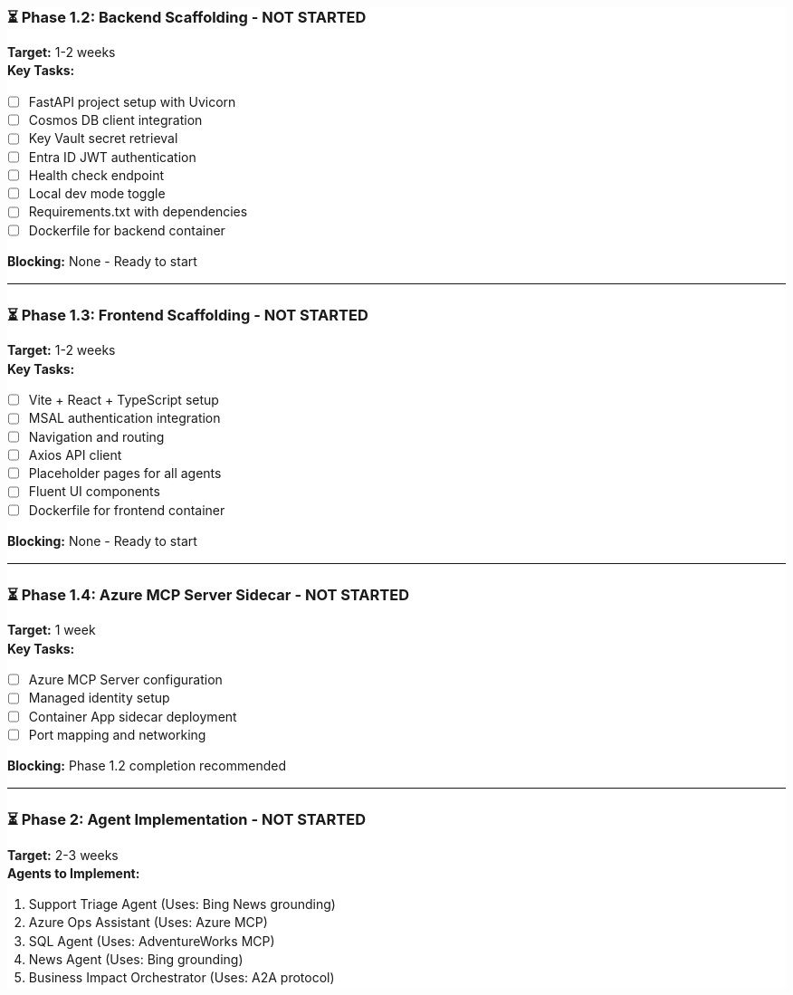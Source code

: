 
### ⏳ Phase 1.2: Backend Scaffolding - NOT STARTED

**Target:** 1-2 weeks  
**Key Tasks:**
- [ ] FastAPI project setup with Uvicorn
- [ ] Cosmos DB client integration
- [ ] Key Vault secret retrieval
- [ ] Entra ID JWT authentication
- [ ] Health check endpoint
- [ ] Local dev mode toggle
- [ ] Requirements.txt with dependencies
- [ ] Dockerfile for backend container

**Blocking:** None - Ready to start

---

### ⏳ Phase 1.3: Frontend Scaffolding - NOT STARTED

**Target:** 1-2 weeks  
**Key Tasks:**
- [ ] Vite + React + TypeScript setup
- [ ] MSAL authentication integration
- [ ] Navigation and routing
- [ ] Axios API client
- [ ] Placeholder pages for all agents
- [ ] Fluent UI components
- [ ] Dockerfile for frontend container

**Blocking:** None - Ready to start

---

### ⏳ Phase 1.4: Azure MCP Server Sidecar - NOT STARTED

**Target:** 1 week  
**Key Tasks:**
- [ ] Azure MCP Server configuration
- [ ] Managed identity setup
- [ ] Container App sidecar deployment
- [ ] Port mapping and networking

**Blocking:** Phase 1.2 completion recommended

---

### ⏳ Phase 2: Agent Implementation - NOT STARTED

**Target:** 2-3 weeks  
**Agents to Implement:**
1. Support Triage Agent (Uses: Bing News grounding)
2. Azure Ops Assistant (Uses: Azure MCP)
3. SQL Agent (Uses: AdventureWorks MCP)
4. News Agent (Uses: Bing grounding)
5. Business Impact Orchestrator (Uses: A2A protocol)
